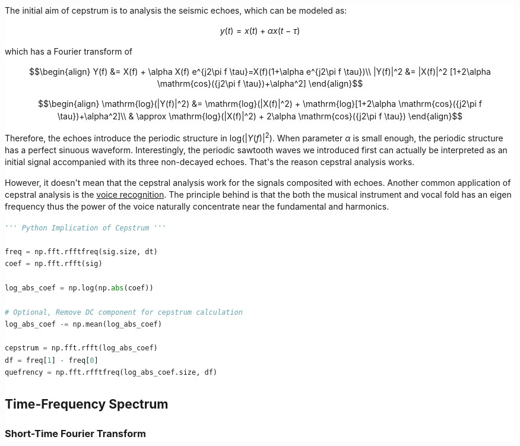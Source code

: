 The initial aim of cepstrum is to analysis the seismic echoes, which can be modeled as:

```math
y(t) = x(t) +\alpha x(t-\tau)
```

which has a Fourier transform of

```math
\begin{align}
Y(f) &= X(f) + \alpha X(f) e^{j2\pi f \tau}=X(f)(1+\alpha e^{j2\pi f \tau})\\
|Y(f)|^2 &= |X(f)|^2 [1+2\alpha \mathrm{cos}({j2\pi f \tau})+\alpha^2]
\end{align}
```

```math
\begin{align}
\mathrm{log}(|Y(f)|^2) &= \mathrm{log}(|X(f)|^2) + \mathrm{log}[1+2\alpha \mathrm{cos}({j2\pi f \tau})+\alpha^2]\\
& \approx \mathrm{log}(|X(f)|^2) + 2\alpha \mathrm{cos}({j2\pi f \tau})
\end{align}
```

Therefore, the echoes introduce the periodic structure in $\mathrm{log}(|Y(f)|^2)$. When parameter $\alpha$ is small enough, the periodic structure has a perfect sinuous waveform. Interestingly, the periodic sawtooth waves we introduced first can actually be interpreted as an initial signal accompanied with its three non-decayed echoes. That's the reason cepstral analysis works. 

However, it doesn't mean that the cepstral analysis work for the signals composited with echoes. Another common application of cepstral analysis is the [voice recognition](https://ieeexplore.ieee.org/document/859069). The principle behind is that the both the musical instrument and vocal fold has an eigen frequency thus the power of the voice naturally concentrate near the fundamental and harmonics.



```python
''' Python Implication of Cepstrum '''

freq = np.fft.rfftfreq(sig.size, dt)
coef = np.fft.rfft(sig)

log_abs_coef = np.log(np.abs(coef))

# Optional, Remove DC component for cepstrum calculation
log_abs_coef -= np.mean(log_abs_coef)

cepstrum = np.fft.rfft(log_abs_coef)
df = freq[1] - freq[0]
quefrency = np.fft.rfftfreq(log_abs_coef.size, df)
```


## Time-Frequency Spectrum

### Short-Time Fourier Transform


[^1]: which proved that independent but not identical distributed random variables satisfy the CLT.